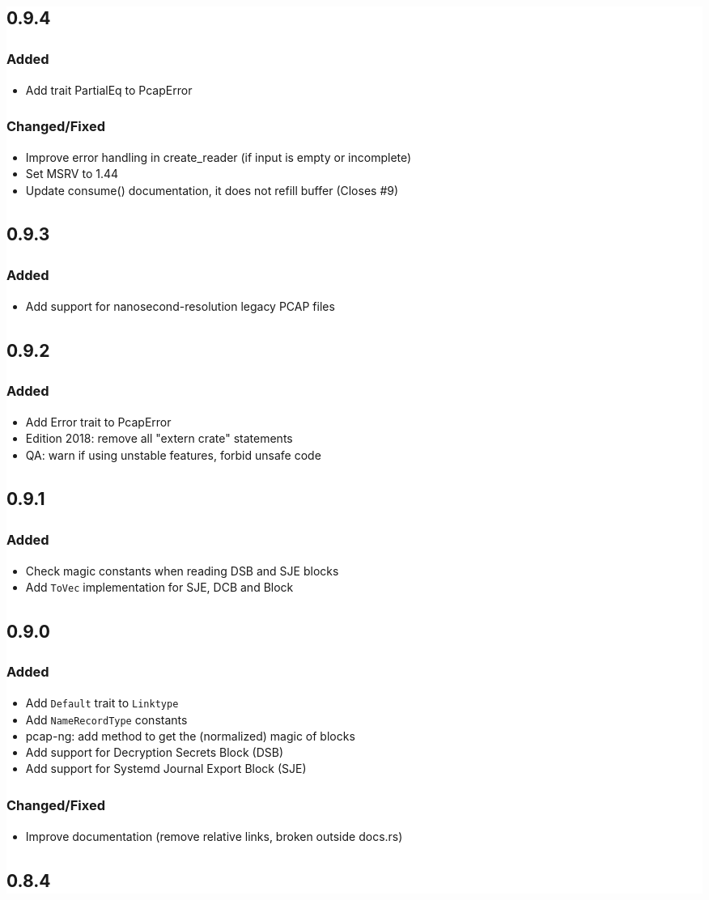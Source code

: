 ## 0.9.4

### Added

- Add trait PartialEq to PcapError

### Changed/Fixed

- Improve error handling in create_reader (if input is empty or incomplete)
- Set MSRV to 1.44
- Update consume() documentation, it does not refill buffer (Closes #9)

## 0.9.3

### Added

- Add support for nanosecond-resolution legacy PCAP files

## 0.9.2

### Added

- Add Error trait to PcapError
- Edition 2018: remove all "extern crate" statements
- QA: warn if using unstable features, forbid unsafe code

## 0.9.1

### Added

- Check magic constants when reading DSB and SJE blocks
- Add `ToVec` implementation for SJE, DCB and Block

## 0.9.0

### Added

- Add `Default` trait to `Linktype`
- Add `NameRecordType` constants
- pcap-ng: add method to get the (normalized) magic of blocks
- Add support for Decryption Secrets Block (DSB)
- Add support for Systemd Journal Export Block (SJE)

### Changed/Fixed

- Improve documentation (remove relative links, broken outside docs.rs)

## 0.8.4
